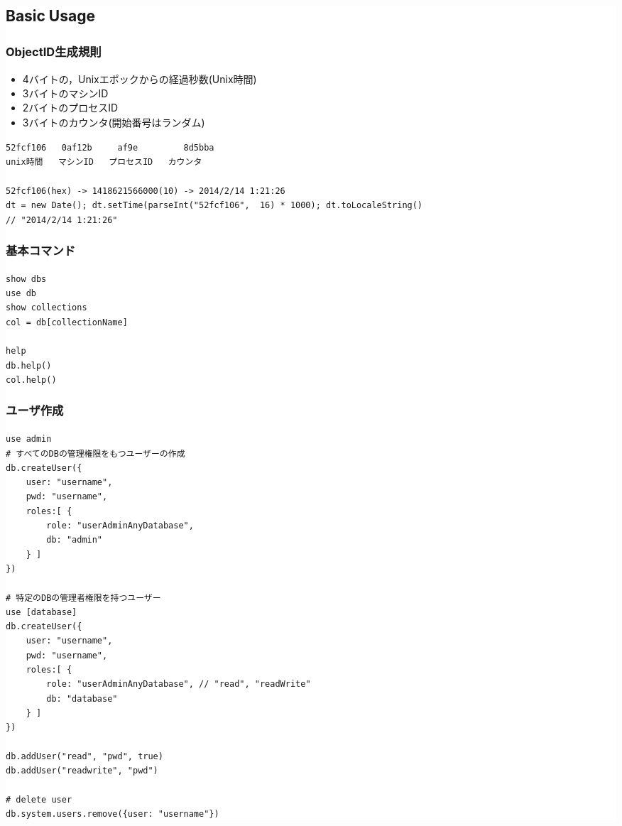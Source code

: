 ## Basic Usage
### ObjectID生成規則
- 4バイトの，Unixエポックからの経過秒数(Unix時間)
- 3バイトのマシンID
- 2バイトのプロセスID
- 3バイトのカウンタ(開始番号はランダム)

```
52fcf106   0af12b     af9e         8d5bba
unix時間   マシンID   プロセスID   カウンタ

52fcf106(hex) -> 1418621566000(10) -> 2014/2/14 1:21:26
dt = new Date(); dt.setTime(parseInt("52fcf106",  16) * 1000); dt.toLocaleString()
// "2014/2/14 1:21:26"
```

### 基本コマンド

```
show dbs
use db
show collections
col = db[collectionName]

help
db.help()
col.help()
```

### ユーザ作成

```
use admin
# すべてのDBの管理権限をもつユーザーの作成
db.createUser({
	user: "username",
	pwd: "username",
	roles:[ {
		role: "userAdminAnyDatabase",
		db: "admin"
	} ]
})

# 特定のDBの管理者権限を持つユーザー
use [database]
db.createUser({
	user: "username",
	pwd: "username",
	roles:[ {
		role: "userAdminAnyDatabase", // "read", "readWrite"
		db: "database"
	} ]
})

db.addUser("read", "pwd", true)
db.addUser("readwrite", "pwd")

# delete user
db.system.users.remove({user: "username"})
```
